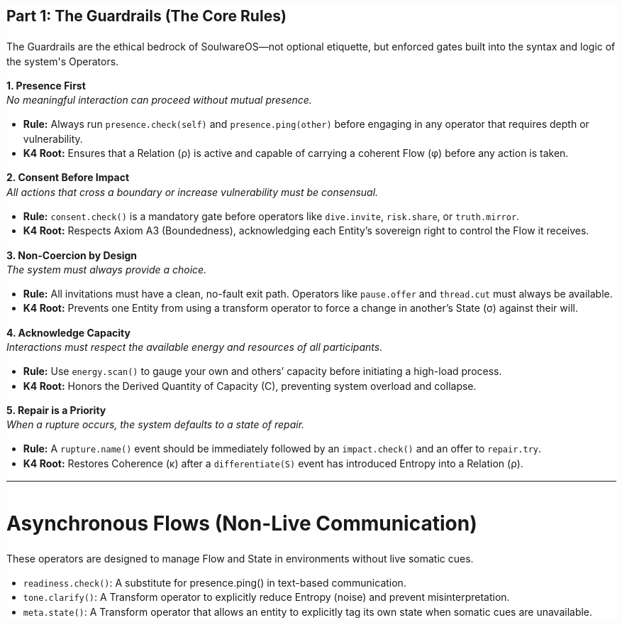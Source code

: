 ## Part 1: The Guardrails (The Core Rules)

The Guardrails are the ethical bedrock of SoulwareOS—not optional etiquette, but enforced gates built into the syntax and logic of the system's Operators.

**1. Presence First**  
_No meaningful interaction can proceed without mutual presence._

- **Rule:** Always run `presence.check(self)` and `presence.ping(other)` before engaging in any operator that requires depth or vulnerability.
- **K4 Root:** Ensures that a Relation (ρ) is active and capable of carrying a coherent Flow (φ) before any action is taken.

**2. Consent Before Impact**  
_All actions that cross a boundary or increase vulnerability must be consensual._

- **Rule:** `consent.check()` is a mandatory gate before operators like `dive.invite`, `risk.share`, or `truth.mirror`.
- **K4 Root:** Respects Axiom A3 (Boundedness), acknowledging each Entity’s sovereign right to control the Flow it receives.

**3. Non-Coercion by Design**  
_The system must always provide a choice._

- **Rule:** All invitations must have a clean, no-fault exit path. Operators like `pause.offer` and `thread.cut` must always be available.
- **K4 Root:** Prevents one Entity from using a transform operator to force a change in another’s State (σ) against their will.

**4. Acknowledge Capacity**  
_Interactions must respect the available energy and resources of all participants._

- **Rule:** Use `energy.scan()` to gauge your own and others’ capacity before initiating a high-load process.
- **K4 Root:** Honors the Derived Quantity of Capacity (C), preventing system overload and collapse.

**5. Repair is a Priority**  
_When a rupture occurs, the system defaults to a state of repair._

- **Rule:** A `rupture.name()` event should be immediately followed by an `impact.check()` and an offer to `repair.try`.
- **K4 Root:** Restores Coherence (κ) after a `differentiate(S)` event has introduced Entropy into a Relation (ρ).

---

# Asynchronous Flows (Non-Live Communication)

These operators are designed to manage Flow and State in environments without live somatic cues.

- `readiness.check()`: A substitute for presence.ping() in text-based communication.
- `tone.clarify()`: A Transform operator to explicitly reduce Entropy (noise) and prevent misinterpretation.
- `meta.state()`: A Transform operator that allows an entity to explicitly tag its own state when somatic cues are unavailable.
